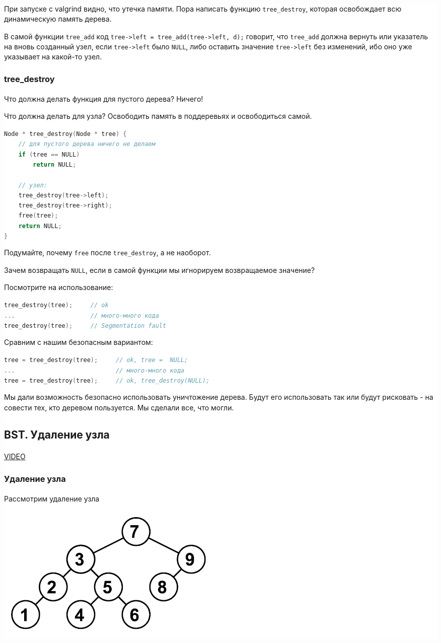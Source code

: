 При запуске с valgrind видно, что утечка памяти. Пора написать функцию `tree_destroy`, которая освобождает всю динамическую память дерева.

В самой функции `tree_add` код `tree->left = tree_add(tree->left, d);` говорит, что `tree_add` должна вернуть или указатель на вновь созданный узел, если `tree->left` было `NULL`, либо оставить значение `tree->left` без изменений, ибо оно уже указывает на какой-то узел.

### tree_destroy
Что должна делать функция для пустого дерева? Ничего!

Что должна делать для узла? Освободить память в поддеревьях и освободиться самой.

```c
Node * tree_destroy(Node * tree) {
    // для пустого дерева ничего не делаем
    if (tree == NULL)
        return NULL;

    // узел:
    tree_destroy(tree->left);
    tree_destroy(tree->right);
    free(tree);
    return NULL;
}
```

Подумайте, почему `free` после `tree_destroy`, а не наоборот.

Зачем возвращать `NULL`, если в самой функции мы игнорируем возвращаемое значение?

Посмотрите на использование:

```c
tree_destroy(tree);     // ok
...                     // много-много кода
tree_destroy(tree);     // Segmentation fault
```
Сравним с нашим безопасным вариантом:

```c
tree = tree_destroy(tree);     // ok, tree =  NULL;
...                            // много-много кода
tree = tree_destroy(tree);     // ok, tree_destroy(NULL);
```
Мы дали возможность безопасно использовать уничтожение дерева. Будут его использовать так или будут рисковать - на совести тех, кто деревом пользуется. Мы сделали все, что могли.

## BSТ. Удаление узла

[VIDEO](https://youtu.be/FKCToOPxhEg)

### Удаление узла
Рассмотрим удаление узла

![18](/C_for_beginners_Stepik/Pictures/18_04.png)